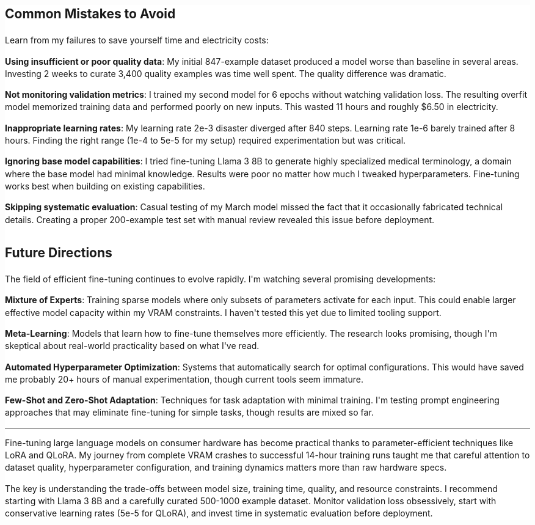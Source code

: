 ## Common Mistakes to Avoid

Learn from my failures to save yourself time and electricity costs:

**Using insufficient or poor quality data**: My initial 847-example dataset produced a model worse than baseline in several areas. Investing 2 weeks to curate 3,400 quality examples was time well spent. The quality difference was dramatic.

**Not monitoring validation metrics**: I trained my second model for 6 epochs without watching validation loss. The resulting overfit model memorized training data and performed poorly on new inputs. This wasted 11 hours and roughly $6.50 in electricity.

**Inappropriate learning rates**: My learning rate 2e-3 disaster diverged after 840 steps. Learning rate 1e-6 barely trained after 8 hours. Finding the right range (1e-4 to 5e-5 for my setup) required experimentation but was critical.

**Ignoring base model capabilities**: I tried fine-tuning Llama 3 8B to generate highly specialized medical terminology, a domain where the base model had minimal knowledge. Results were poor no matter how much I tweaked hyperparameters. Fine-tuning works best when building on existing capabilities.

**Skipping systematic evaluation**: Casual testing of my March model missed the fact that it occasionally fabricated technical details. Creating a proper 200-example test set with manual review revealed this issue before deployment.

## Future Directions

The field of efficient fine-tuning continues to evolve rapidly. I'm watching several promising developments:

**Mixture of Experts**: Training sparse models where only subsets of parameters activate for each input. This could enable larger effective model capacity within my VRAM constraints. I haven't tested this yet due to limited tooling support.

**Meta-Learning**: Models that learn how to fine-tune themselves more efficiently. The research looks promising, though I'm skeptical about real-world practicality based on what I've read.

**Automated Hyperparameter Optimization**: Systems that automatically search for optimal configurations. This would have saved me probably 20+ hours of manual experimentation, though current tools seem immature.

**Few-Shot and Zero-Shot Adaptation**: Techniques for task adaptation with minimal training. I'm testing prompt engineering approaches that may eliminate fine-tuning for simple tasks, though results are mixed so far.

---

Fine-tuning large language models on consumer hardware has become practical thanks to parameter-efficient techniques like LoRA and QLoRA. My journey from complete VRAM crashes to successful 14-hour training runs taught me that careful attention to dataset quality, hyperparameter configuration, and training dynamics matters more than raw hardware specs.

The key is understanding the trade-offs between model size, training time, quality, and resource constraints. I recommend starting with Llama 3 8B and a carefully curated 500-1000 example dataset. Monitor validation loss obsessively, start with conservative learning rates (5e-5 for QLoRA), and invest time in systematic evaluation before deployment.
